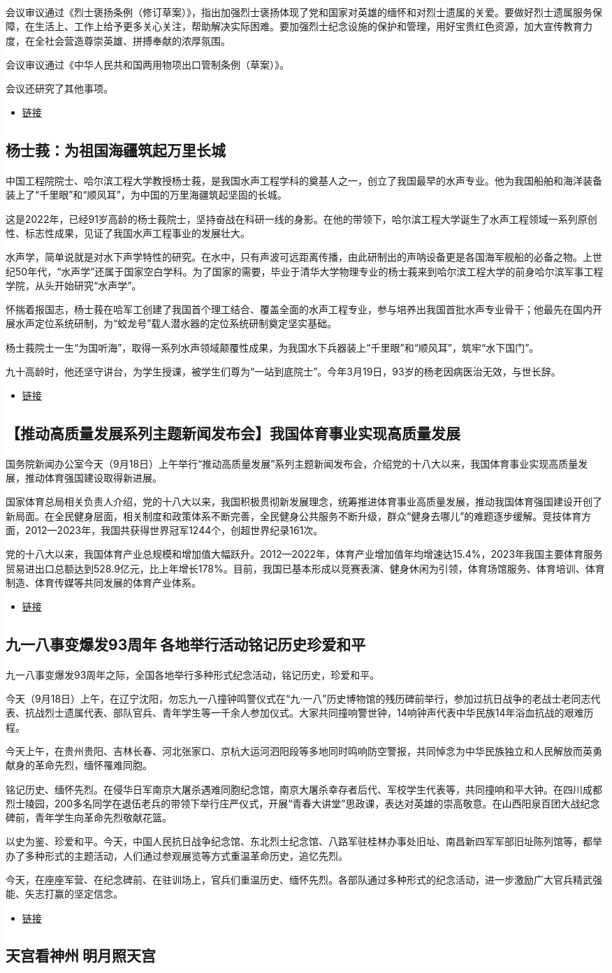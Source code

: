 会议审议通过《烈士褒扬条例（修订草案）》，指出加强烈士褒扬体现了党和国家对英雄的缅怀和对烈士遗属的关爱。要做好烈士遗属服务保障，在生活上、工作上给予更多关心关注，帮助解决实际困难。要加强烈士纪念设施的保护和管理，用好宝贵红色资源，加大宣传教育力度，在全社会营造尊崇英雄、拼搏奉献的浓厚氛围。

会议审议通过《中华人民共和国两用物项出口管制条例（草案）》。

会议还研究了其他事项。

- [链接](https://tv.cctv.com/2024/09/18/VIDERLVqzDXzo5cfvUj4lOWw240918.shtml)

## 杨士莪：为祖国海疆筑起万里长城

中国工程院院士、哈尔滨工程大学教授杨士莪，是我国水声工程学科的奠基人之一，创立了我国最早的水声专业。他为我国船舶和海洋装备装上了“千里眼”和“顺风耳”，为中国的万里海疆筑起坚固的长城。

这是2022年，已经91岁高龄的杨士莪院士，坚持奋战在科研一线的身影。在他的带领下，哈尔滨工程大学诞生了水声工程领域一系列原创性、标志性成果，见证了我国水声工程事业的发展壮大。

水声学，简单说就是对水下声学特性的研究。在水中，只有声波可远距离传播，由此研制出的声呐设备更是各国海军舰船的必备之物。上世纪50年代，“水声学”还属于国家空白学科。为了国家的需要，毕业于清华大学物理专业的杨士莪来到哈尔滨工程大学的前身哈尔滨军事工程学院，从头开始研究“水声学”。

怀揣着报国志，杨士莪在哈军工创建了我国首个理工结合、覆盖全面的水声工程专业，参与培养出我国首批水声专业骨干；他最先在国内开展水声定位系统研制，为“蛟龙号”载人潜水器的定位系统研制奠定坚实基础。

杨士莪院士一生“为国听海”，取得一系列水声领域颠覆性成果，为我国水下兵器装上“千里眼”和“顺风耳”，筑牢“水下国门”。

九十高龄时，他还坚守讲台，为学生授课，被学生们尊为“一站到底院士”。今年3月19日，93岁的杨老因病医治无效，与世长辞。

- [链接](https://tv.cctv.com/2024/09/18/VIDEgAeahqpowEXkvp36DRez240918.shtml)

## 【推动高质量发展系列主题新闻发布会】我国体育事业实现高质量发展

国务院新闻办公室今天（9月18日）上午举行“推动高质量发展”系列主题新闻发布会，介绍党的十八大以来，我国体育事业实现高质量发展，推动体育强国建设取得新进展。

国家体育总局相关负责人介绍，党的十八大以来，我国积极贯彻新发展理念，统筹推进体育事业高质量发展，推动我国体育强国建设开创了新局面。在全民健身层面，相关制度和政策体系不断完善，全民健身公共服务不断升级，群众“健身去哪儿”的难题逐步缓解。竞技体育方面，2012—2023年，我国共获得世界冠军1244个，创超世界纪录161次。

党的十八大以来，我国体育产业总规模和增加值大幅跃升。2012—2022年，体育产业增加值年均增速达15.4%，2023年我国主要体育服务贸易进出口总额达到528.9亿元，比上年增长178%。目前，我国已基本形成以竞赛表演、健身休闲为引领，体育场馆服务、体育培训、体育制造、体育传媒等共同发展的体育产业体系。

- [链接](https://tv.cctv.com/2024/09/18/VIDEH3SHkhbL8MtSc2dkZ62q240918.shtml)

## 九一八事变爆发93周年 各地举行活动铭记历史珍爱和平

九一八事变爆发93周年之际，全国各地举行多种形式纪念活动，铭记历史，珍爱和平。

今天（9月18日）上午，在辽宁沈阳，勿忘九一八撞钟鸣警仪式在“九·一八”历史博物馆的残历碑前举行，参加过抗日战争的老战士老同志代表、抗战烈士遗属代表、部队官兵、青年学生等一千余人参加仪式。大家共同撞响警世钟，14响钟声代表中华民族14年浴血抗战的艰难历程。

今天上午，在贵州贵阳、吉林长春、河北张家口、京杭大运河泗阳段等多地同时鸣响防空警报，共同悼念为中华民族独立和人民解放而英勇献身的革命先烈，缅怀罹难同胞。

铭记历史、缅怀先烈。在侵华日军南京大屠杀遇难同胞纪念馆，南京大屠杀幸存者后代、军校学生代表等，共同撞响和平大钟。在四川成都烈士陵园，200多名同学在退伍老兵的带领下举行庄严仪式，开展“青春大讲堂”思政课，表达对英雄的崇高敬意。在山西阳泉百团大战纪念碑前，青年学生向革命先烈敬献花篮。

以史为鉴、珍爱和平。今天，中国人民抗日战争纪念馆、东北烈士纪念馆、八路军驻桂林办事处旧址、南昌新四军军部旧址陈列馆等，都举办了多种形式的主题活动，人们通过参观展览等方式重温革命历史，追忆先烈。

今天，在座座军营、在纪念碑前、在驻训场上，官兵们重温历史、缅怀先烈。各部队通过多种形式的纪念活动，进一步激励广大官兵精武强能、矢志打赢的坚定信念。

- [链接](https://tv.cctv.com/2024/09/18/VIDEZFoli7Nm6jcdOzKkxWyP240918.shtml)

## 天宫看神州 明月照天宫
